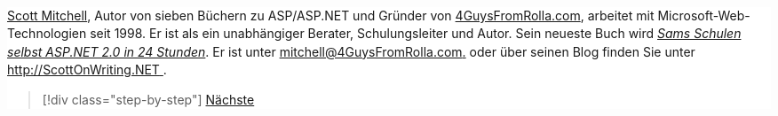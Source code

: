 [Scott Mitchell](http://www.4guysfromrolla.com/ScottMitchell.shtml), Autor von sieben Büchern zu ASP/ASP.NET und Gründer von [4GuysFromRolla.com](http://www.4guysfromrolla.com), arbeitet mit Microsoft-Web-Technologien seit 1998. Er ist als ein unabhängiger Berater, Schulungsleiter und Autor. Sein neueste Buch wird [*Sams Schulen selbst ASP.NET 2.0 in 24 Stunden*](https://www.amazon.com/exec/obidos/ASIN/0672327384/4guysfromrollaco). Er ist unter [ mitchell@4GuysFromRolla.com.](mailto:mitchell@4GuysFromRolla.com) oder über seinen Blog finden Sie unter [ http://ScottOnWriting.NET ](http://ScottOnWriting.NET).

> [!div class="step-by-step"]
> [Nächste](master-detail-filtering-with-two-dropdownlists-cs.md)
